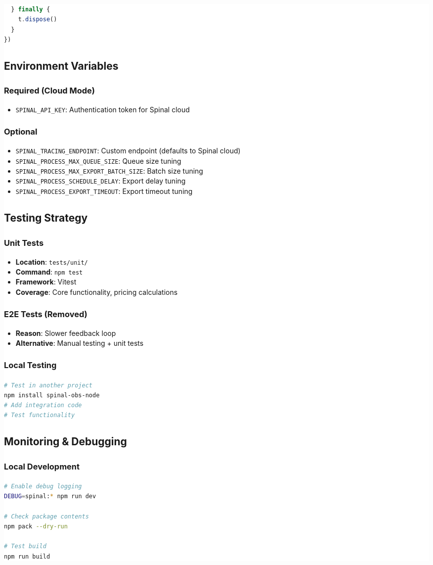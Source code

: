 ```typescript
  } finally {
    t.dispose()
  }
})
```

## Environment Variables

### Required (Cloud Mode)
- `SPINAL_API_KEY`: Authentication token for Spinal cloud

### Optional
- `SPINAL_TRACING_ENDPOINT`: Custom endpoint (defaults to Spinal cloud)
- `SPINAL_PROCESS_MAX_QUEUE_SIZE`: Queue size tuning
- `SPINAL_PROCESS_MAX_EXPORT_BATCH_SIZE`: Batch size tuning
- `SPINAL_PROCESS_SCHEDULE_DELAY`: Export delay tuning
- `SPINAL_PROCESS_EXPORT_TIMEOUT`: Export timeout tuning

## Testing Strategy

### Unit Tests
- **Location**: `tests/unit/`
- **Command**: `npm test`
- **Framework**: Vitest
- **Coverage**: Core functionality, pricing calculations

### E2E Tests (Removed)
- **Reason**: Slower feedback loop
- **Alternative**: Manual testing + unit tests

### Local Testing
```bash
# Test in another project
npm install spinal-obs-node
# Add integration code
# Test functionality
```

## Monitoring & Debugging

### Local Development
```bash
# Enable debug logging
DEBUG=spinal:* npm run dev

# Check package contents
npm pack --dry-run

# Test build
npm run build
```
